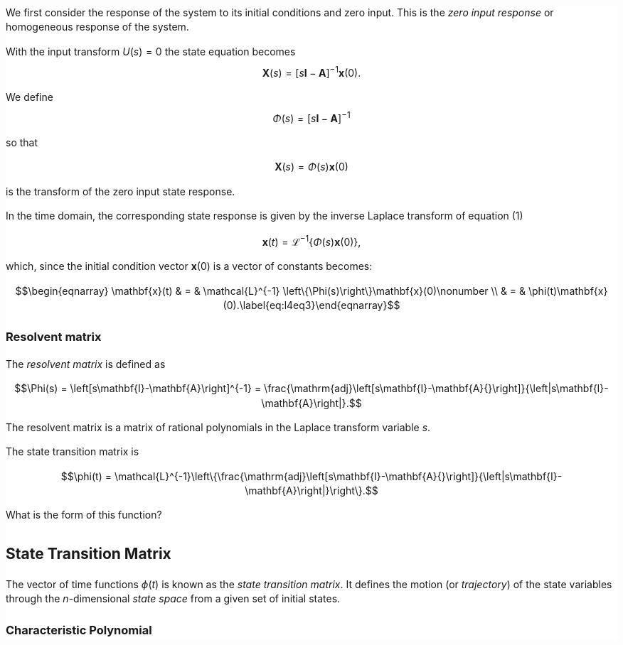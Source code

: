 We first consider the response of the system to its initial conditions
and zero input. This is the *zero input response* or homogeneous
response of the system. 

With the input transform $U(s)=0$ the state
equation becomes $$\mathbf{X}(s)=\left[s\mathbf{I}-\mathbf{A}\right]^{-1}\mathbf{x}(0).$$ 

We define
$$\Phi(s) = \left[s\mathbf{I}-\mathbf{A}\right]^{-1}$$ 

so that 

$$\begin{equation}\label{eq:l4eq1}
\mathbf{X}(s)=\Phi(s)\mathbf{x}(0)\end{equation}$$ 

is the transform of the zero input
state response. 

In the time domain, the corresponding state response is
given by the inverse Laplace transform of
equation (1)

$$\begin{equation}\label{eq:l4eq2} \mathbf{x}(t) = \mathcal{L}^{-1}
\left\{\Phi(s)\mathbf{x}(0)\right\},\end{equation}$$ 

which, since the initial
condition vector $\mathbf{x}(0)$ is a vector of constants becomes:

$$\begin{eqnarray}
\mathbf{x}(t) & = & \mathcal{L}^{-1}
\left\{\Phi(s)\right\}\mathbf{x}(0)\nonumber \\ & = &
\phi(t)\mathbf{x}(0).\label{eq:l4eq3}\end{eqnarray}$$

### Resolvent matrix

The *resolvent matrix* is defined as 

$$\Phi(s) = \left[s\mathbf{I}-\mathbf{A}\right]^{-1} =
\frac{\mathrm{adj}\left[s\mathbf{I}-\mathbf{A}{}\right]}{\left|s\mathbf{I}-\mathbf{A}\right|}.$$ 

The resolvent matrix is a matrix of rational polynomials in the Laplace transform variable $s$. 

The state transition matrix is 

$$\phi(t) = \mathcal{L}^{-1}\left\{\frac{\mathrm{adj}\left[s\mathbf{I}-\mathbf{A}{}\right]}{\left|s\mathbf{I}-\mathbf{A}\right|}\right\}.$$ 

What is the form of this function?

## State Transition Matrix

The vector of time functions $\phi(t)$ is known as the *state transition
matrix*. It defines the motion (or *trajectory*) of the state variables
through the $n$-dimensional *state space* from a given set of initial
states.

### Characteristic Polynomial
